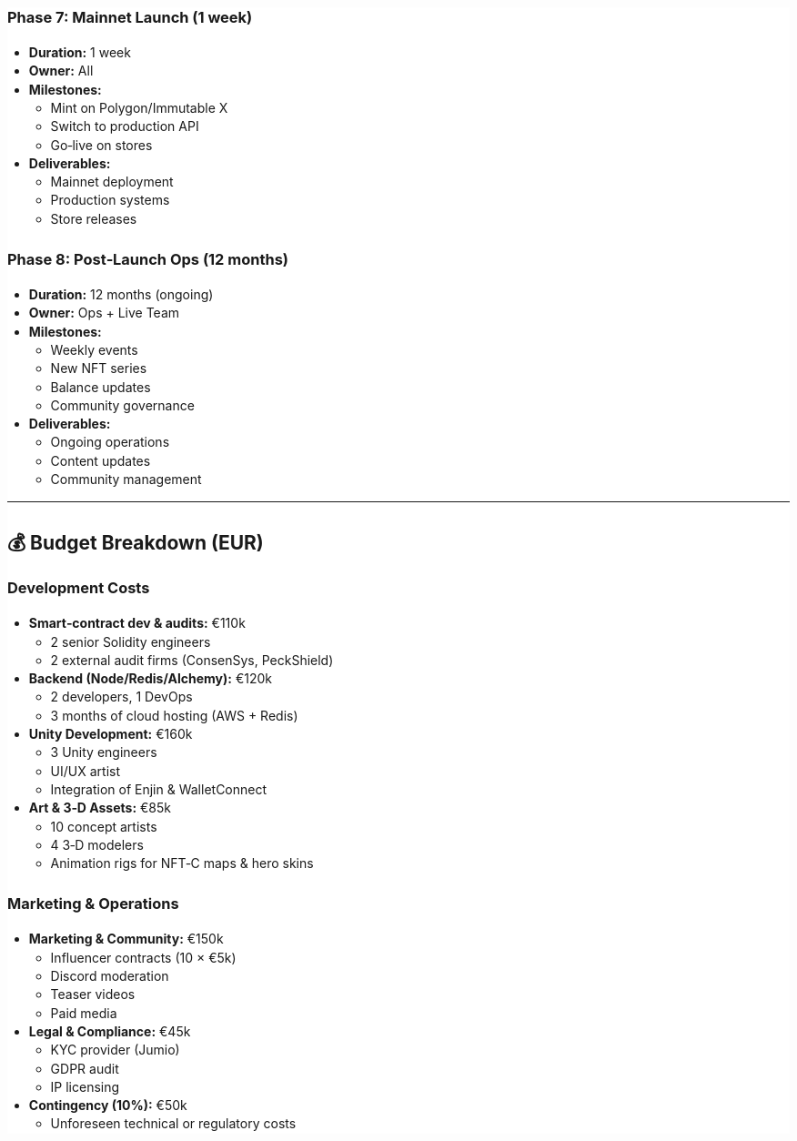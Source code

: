 ### **Phase 7: Mainnet Launch (1 week)**
- **Duration:** 1 week
- **Owner:** All
- **Milestones:**
  - Mint on Polygon/Immutable X
  - Switch to production API
  - Go‑live on stores
- **Deliverables:**
  - Mainnet deployment
  - Production systems
  - Store releases

### **Phase 8: Post‑Launch Ops (12 months)**
- **Duration:** 12 months (ongoing)
- **Owner:** Ops + Live Team
- **Milestones:**
  - Weekly events
  - New NFT series
  - Balance updates
  - Community governance
- **Deliverables:**
  - Ongoing operations
  - Content updates
  - Community management

---

## 💰 **Budget Breakdown (EUR)**

### **Development Costs**
- **Smart‑contract dev & audits:** €110k
  - 2 senior Solidity engineers
  - 2 external audit firms (ConsenSys, PeckShield)
- **Backend (Node/Redis/Alchemy):** €120k
  - 2 developers, 1 DevOps
  - 3 months of cloud hosting (AWS + Redis)
- **Unity Development:** €160k
  - 3 Unity engineers
  - UI/UX artist
  - Integration of Enjin & WalletConnect
- **Art & 3‑D Assets:** €85k
  - 10 concept artists
  - 4 3‑D modelers
  - Animation rigs for NFT‑C maps & hero skins

### **Marketing & Operations**
- **Marketing & Community:** €150k
  - Influencer contracts (10 × €5k)
  - Discord moderation
  - Teaser videos
  - Paid media
- **Legal & Compliance:** €45k
  - KYC provider (Jumio)
  - GDPR audit
  - IP licensing
- **Contingency (10%):** €50k
  - Unforeseen technical or regulatory costs
